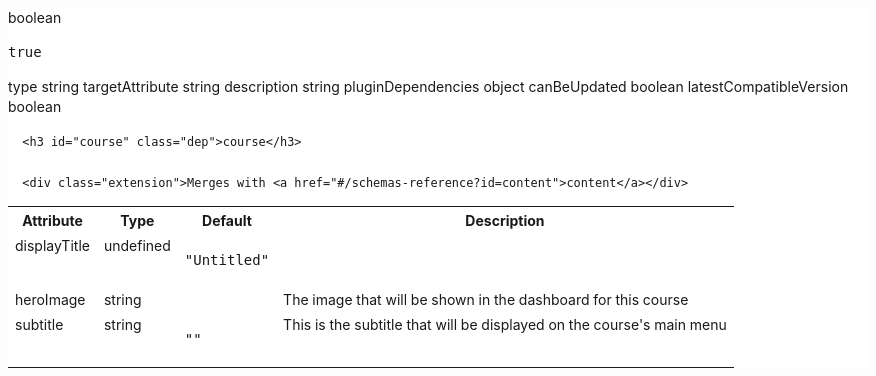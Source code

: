 <td>boolean</td>
<td><pre>true</pre></td>
<td> </td>
</tr>
<tr class="required">
<td>type</td>
<td>string</td>
<td></td>
<td> </td>
</tr>
<tr class="">
<td>targetAttribute</td>
<td>string</td>
<td></td>
<td> </td>
</tr>
<tr class="">
<td>description</td>
<td>string</td>
<td></td>
<td> </td>
</tr>
<tr class="">
<td>pluginDependencies</td>
<td>object</td>
<td></td>
<td> </td>
</tr>
<tr class="">
<td>canBeUpdated</td>
<td>boolean</td>
<td></td>
<td> </td>
</tr>
<tr class="">
<td>latestCompatibleVersion</td>
<td>boolean</td>
<td></td>
<td> </td>
</tr>
</table>
      
      <h3 id="course" class="dep">course</h3>
      
      <div class="extension">Merges with <a href="#/schemas-reference?id=content">content</a></div>

<table class="schema"><tr><th>Attribute</th><th>Type</th><th>Default</th><th>Description</th></tr><tr class="">
<td>displayTitle</td>
<td>undefined</td>
<td><pre>"Untitled"</pre></td>
<td> </td>
</tr>
<tr class="">
<td>heroImage</td>
<td>string</td>
<td></td>
<td>The image that will be shown in the dashboard for this course</td>
</tr>
<tr class="">
<td>subtitle</td>
<td>string</td>
<td><pre>""</pre></td>
<td>This is the subtitle that will be displayed on the course's main menu</td>
</tr>